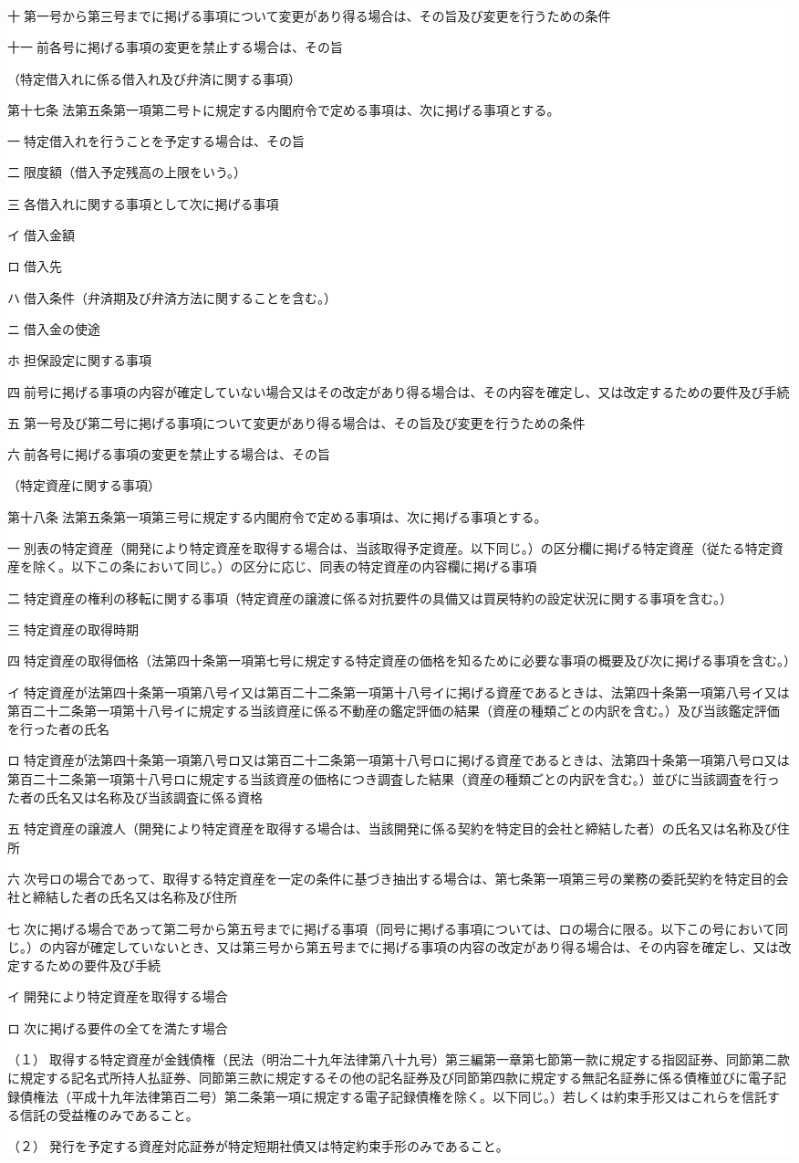 十 第一号から第三号までに掲げる事項について変更があり得る場合は、その旨及び変更を行うための条件

十一 前各号に掲げる事項の変更を禁止する場合は、その旨

（特定借入れに係る借入れ及び弁済に関する事項）

第十七条 法第五条第一項第二号トに規定する内閣府令で定める事項は、次に掲げる事項とする。

一 特定借入れを行うことを予定する場合は、その旨

二 限度額（借入予定残高の上限をいう。）

三 各借入れに関する事項として次に掲げる事項

イ 借入金額

ロ 借入先

ハ 借入条件（弁済期及び弁済方法に関することを含む。）

ニ 借入金の使途

ホ 担保設定に関する事項

四 前号に掲げる事項の内容が確定していない場合又はその改定があり得る場合は、その内容を確定し、又は改定するための要件及び手続

五 第一号及び第二号に掲げる事項について変更があり得る場合は、その旨及び変更を行うための条件

六 前各号に掲げる事項の変更を禁止する場合は、その旨

（特定資産に関する事項）

第十八条 法第五条第一項第三号に規定する内閣府令で定める事項は、次に掲げる事項とする。

一 別表の特定資産（開発により特定資産を取得する場合は、当該取得予定資産。以下同じ。）の区分欄に掲げる特定資産（従たる特定資産を除く。以下この条において同じ。）の区分に応じ、同表の特定資産の内容欄に掲げる事項

二 特定資産の権利の移転に関する事項（特定資産の譲渡に係る対抗要件の具備又は買戻特約の設定状況に関する事項を含む。）

三 特定資産の取得時期

四 特定資産の取得価格（法第四十条第一項第七号に規定する特定資産の価格を知るために必要な事項の概要及び次に掲げる事項を含む。）

イ 特定資産が法第四十条第一項第八号イ又は第百二十二条第一項第十八号イに掲げる資産であるときは、法第四十条第一項第八号イ又は第百二十二条第一項第十八号イに規定する当該資産に係る不動産の鑑定評価の結果（資産の種類ごとの内訳を含む。）及び当該鑑定評価を行った者の氏名

ロ 特定資産が法第四十条第一項第八号ロ又は第百二十二条第一項第十八号ロに掲げる資産であるときは、法第四十条第一項第八号ロ又は第百二十二条第一項第十八号ロに規定する当該資産の価格につき調査した結果（資産の種類ごとの内訳を含む。）並びに当該調査を行った者の氏名又は名称及び当該調査に係る資格

五 特定資産の譲渡人（開発により特定資産を取得する場合は、当該開発に係る契約を特定目的会社と締結した者）の氏名又は名称及び住所

六 次号ロの場合であって、取得する特定資産を一定の条件に基づき抽出する場合は、第七条第一項第三号の業務の委託契約を特定目的会社と締結した者の氏名又は名称及び住所

七 次に掲げる場合であって第二号から第五号までに掲げる事項（同号に掲げる事項については、ロの場合に限る。以下この号において同じ。）の内容が確定していないとき、又は第三号から第五号までに掲げる事項の内容の改定があり得る場合は、その内容を確定し、又は改定するための要件及び手続

イ 開発により特定資産を取得する場合

ロ 次に掲げる要件の全てを満たす場合

（１） 取得する特定資産が金銭債権（民法（明治二十九年法律第八十九号）第三編第一章第七節第一款に規定する指図証券、同節第二款に規定する記名式所持人払証券、同節第三款に規定するその他の記名証券及び同節第四款に規定する無記名証券に係る債権並びに電子記録債権法（平成十九年法律第百二号）第二条第一項に規定する電子記録債権を除く。以下同じ。）若しくは約束手形又はこれらを信託する信託の受益権のみであること。

（２） 発行を予定する資産対応証券が特定短期社債又は特定約束手形のみであること。
